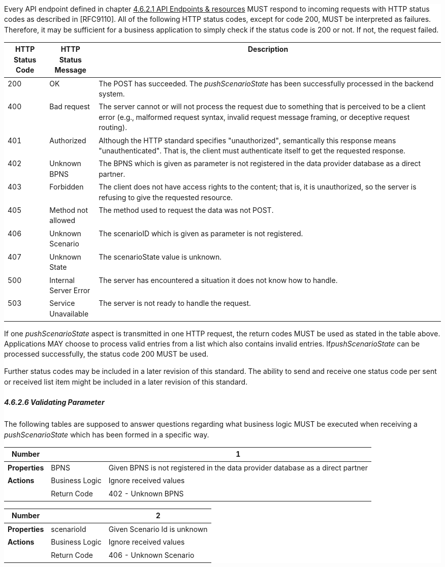 Every API endpoint defined in chapter [4.6.2.1 API Endpoints & resources](#4621-api-endpoints--resources) MUST respond to incoming requests with HTTP status codes as described in \[RFC9110\]. All of the following HTTP status codes, except for code 200, MUST be interpreted as failures. Therefore, it may be sufficient for a business application to simply check if the status code is 200 or not. If not, the request failed.

| **HTTP Status Code** | **HTTP Status Message** | **Description**                                                                                                                                                                                            |
| -------------------- | ----------------------- | ---------------------------------------------------------------------------------------------------------------------------------------------------------------------------------------------------------- |
| 200                  | OK                      | The POST has succeeded. The *pushScenarioState* has been successfully processed in the backend system.                                                                                                     |
| 400                  | Bad request             | The server cannot or will not process the request due to something that is perceived to be a client error (e.g., malformed request syntax, invalid request message framing, or deceptive request routing). |
| 401                  | Authorized              | Although the HTTP standard specifies "unauthorized", semantically this response means "unauthenticated". That is, the client must authenticate itself to get the requested response.                       |
| 402                  | Unknown BPNS            | The BPNS which is given as parameter is not registered in the data provider database as a direct partner.                                                                                                  |
| 403                  | Forbidden               | The client does not have access rights to the content; that is, it is unauthorized, so the server is refusing to give the requested resource.                                                              |
| 405                  | Method not allowed      | The method used to request the data was not POST.                                                                                                                                                          |
| 406                  | Unknown Scenario        | The scenarioID which is given as parameter is not registered.                                                                                                                                              |
| 407                  | Unknown State           | The scenarioState value is unknown.                                                                                                                                                                        |
| 500                  | Internal Server Error   | The server has encountered a situation it does not know how to handle.                                                                                                                                     |
| 503                  | Service Unavailable     | The server is not ready to handle the request.                                                                                                                                                             |

If one *pushScenarioState* aspect is transmitted in one HTTP request, the return codes MUST be used as stated in the table above. Applications MAY choose to process valid entries from a list which also contains invalid entries. If*pushScenarioState* can be processed successfully, the status code 200 MUST be used.

Further status codes may be included in a later revision of this standard. The ability to send and receive one status code per sent or received list item might be included in a later revision of this standard.

##### 4.6.2.6 Validating Parameter

The following tables are supposed to answer questions regarding what business logic MUST be executed when receiving a *pushScenarioState* which has been formed in a specific way.

| Number         |                | 1                                                                              |
| -------------- | -------------- | ------------------------------------------------------------------------------ |
| **Properties** | BPNS           | Given BPNS is not registered in the data provider database as a direct partner |
| **Actions**    | Business Logic | Ignore received values                                                         |
|                | Return Code    | 402 - Unknown BPNS                                                             |

| Number         |                | 2                            |
| -------------- | -------------- | ---------------------------- |
| **Properties** | scenarioId     | Given Scenario Id is unknown |
| **Actions**    | Business Logic | Ignore received values       |
|                | Return Code    | 406 - Unknown Scenario       |
